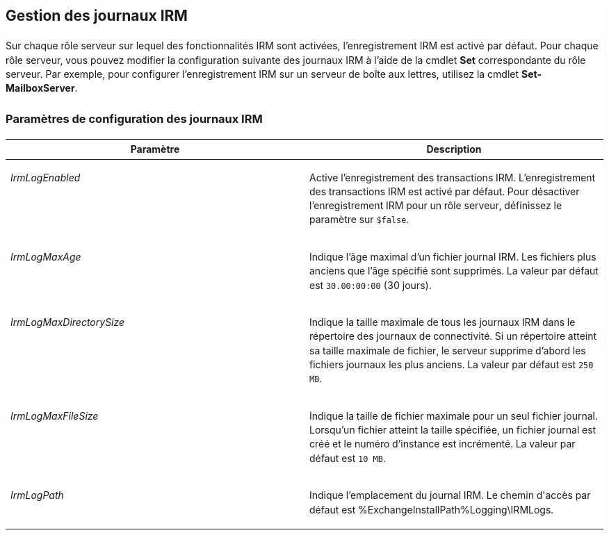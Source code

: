 ## Gestion des journaux IRM

Sur chaque rôle serveur sur lequel des fonctionnalités IRM sont activées, l’enregistrement IRM est activé par défaut. Pour chaque rôle serveur, vous pouvez modifier la configuration suivante des journaux IRM à l’aide de la cmdlet **Set** correspondante du rôle serveur. Par exemple, pour configurer l’enregistrement IRM sur un serveur de boîte aux lettres, utilisez la cmdlet **Set-MailboxServer**.

### Paramètres de configuration des journaux IRM

<table>
<colgroup>
<col style="width: 50%" />
<col style="width: 50%" />
</colgroup>
<thead>
<tr class="header">
<th>Paramètre</th>
<th>Description</th>
</tr>
</thead>
<tbody>
<tr class="odd">
<td><p><em>IrmLogEnabled</em></p></td>
<td><p>Active l’enregistrement des transactions IRM. L’enregistrement des transactions IRM est activé par défaut. Pour désactiver l’enregistrement IRM pour un rôle serveur, définissez le paramètre sur <code>$false</code>.</p></td>
</tr>
<tr class="even">
<td><p><em>IrmLogMaxAge</em></p></td>
<td><p>Indique l’âge maximal d’un fichier journal IRM. Les fichiers plus anciens que l’âge spécifié sont supprimés. La valeur par défaut est <code>30.00:00:00</code> (30 jours).</p></td>
</tr>
<tr class="odd">
<td><p><em>IrmLogMaxDirectorySize</em></p></td>
<td><p>Indique la taille maximale de tous les journaux IRM dans le répertoire des journaux de connectivité. Si un répertoire atteint sa taille maximale de fichier, le serveur supprime d’abord les fichiers journaux les plus anciens. La valeur par défaut est <code>250 MB</code>.</p></td>
</tr>
<tr class="even">
<td><p><em>IrmLogMaxFileSize</em></p></td>
<td><p>Indique la taille de fichier maximale pour un seul fichier journal. Lorsqu’un fichier atteint la taille spécifiée, un fichier journal est créé et le numéro d’instance est incrémenté. La valeur par défaut est <code>10 MB</code>.</p></td>
</tr>
<tr class="odd">
<td><p><em>IrmLogPath</em></p></td>
<td><p>Indique l’emplacement du journal IRM. Le chemin d'accès par défaut est %ExchangeInstallPath%Logging\IRMLogs.</p></td>
</tr>
</tbody>
</table>
